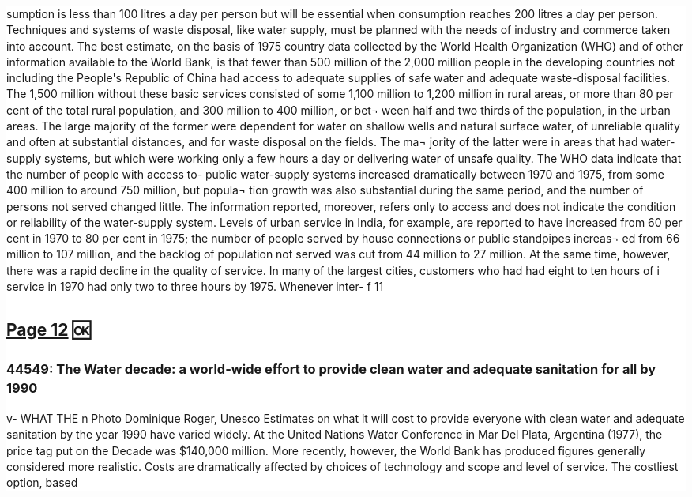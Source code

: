 sumption is less than 100 litres a day per person but will be essential
when consumption reaches 200 litres a day per person. Techniques
and systems of waste disposal, like water supply, must be planned
with the needs of industry and commerce taken into account.
The best estimate, on the basis of 1975 country data collected by
the World Health Organization (WHO) and of other information
available to the World Bank, is that fewer than 500 million of the
2,000 million people in the developing countries not including the
People's Republic of China had access to adequate supplies of
safe water and adequate waste-disposal facilities.
The 1,500 million without these basic services consisted of some
1,100 million to 1,200 million in rural areas, or more than 80 per cent
of the total rural population, and 300 million to 400 million, or bet¬
ween half and two thirds of the population, in the urban areas. The
large majority of the former were dependent for water on shallow
wells and natural surface water, of unreliable quality and often at
substantial distances, and for waste disposal on the fields. The ma¬
jority of the latter were in areas that had water-supply systems, but
which were working only a few hours a day or delivering water of
unsafe quality.
The WHO data indicate that the number of people with access to-
public water-supply systems increased dramatically between 1970
and 1975, from some 400 million to around 750 million, but popula¬
tion growth was also substantial during the same period, and the
number of persons not served changed little. The information
reported, moreover, refers only to access and does not indicate the
condition or reliability of the water-supply system.
Levels of urban service in India, for example, are reported to have
increased from 60 per cent in 1970 to 80 per cent in 1975; the number
of people served by house connections or public standpipes increas¬
ed from 66 million to 107 million, and the backlog of population not
served was cut from 44 million to 27 million. At the same time,
however, there was a rapid decline in the quality of service. In many
of the largest cities, customers who had had eight to ten hours of i
service in 1970 had only two to three hours by 1975. Whenever inter- f
11
## [Page 12](https://demo.humlab.umu.se/courier/074735engo.pdf#page=12) 🆗
### 44549: The Water decade: a world-wide effort to provide clean water and adequate sanitation for all by 1990
v-
WHAT THE
n
Photo Dominique Roger, Unesco
Estimates on what it will cost
to provide everyone with clean
water and adequate sanitation
by the year 1990 have varied
widely.
At the United Nations Water
Conference in Mar Del Plata,
Argentina (1977), the price tag
put on the Decade was
$140,000 million. More recently,
however, the World Bank has
produced figures generally
considered more realistic.
Costs are dramatically
affected by choices of
technology and scope and level
of service.
The costliest option, based